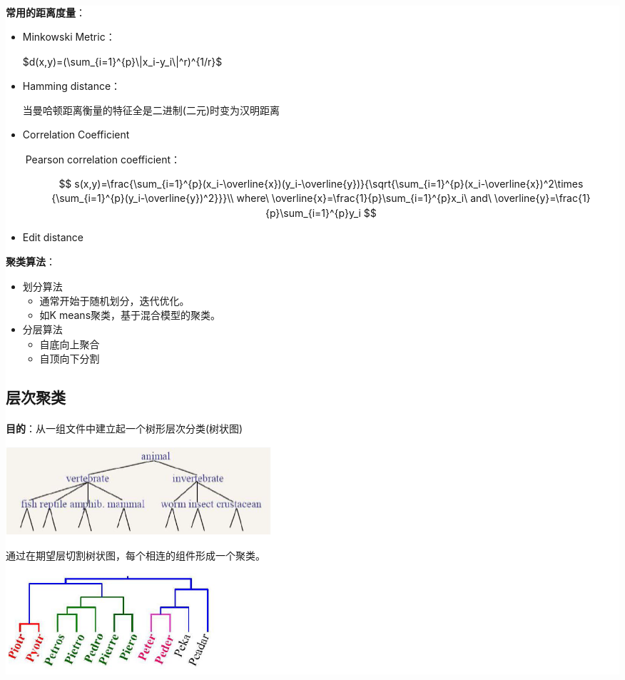 **常用的距离度量**：

- Minkowski Metric：

  $d(x,y)=(\sum_{i=1}^{p}\|x_i-y_i\|^r)^{1/r}$

- Hamming distance：

  当曼哈顿距离衡量的特征全是二进制(二元)时变为汉明距离

- Correlation Coefficient

  ​	Pearson correlation coefficient：
  
  $$
  s(x,y)=\frac{\sum_{i=1}^{p}(x_i-\overline{x})(y_i-\overline{y})}{\sqrt{\sum_{i=1}^{p}(x_i-\overline{x})^2\times {\sum_{i=1}^{p}(y_i-\overline{y})^2}}}\\
  where\ \overline{x}=\frac{1}{p}\sum_{i=1}^{p}x_i\ and\ \overline{y}=\frac{1}{p}\sum_{i=1}^{p}y_i
  $$
  
- Edit distance

**聚类算法**：

- 划分算法
  - 通常开始于随机划分，迭代优化。
  - 如K means聚类，基于混合模型的聚类。
- 分层算法
  - 自底向上聚合
  - 自顶向下分割

## 层次聚类

**目的**：从一组文件中建立起一个树形层次分类(树状图)

<img src="/assets/img/machineLearning/machineLearningCh6/image-20201117172210434.png" alt="image-20201117172210434" style="zoom:50%;" />

通过在期望层切割树状图，每个相连的组件形成一个聚类。

<img src="/assets/img/machineLearning/machineLearningCh6/image-20201117172429560.png" alt="image-20201117172429560" style="zoom:67%;" />
